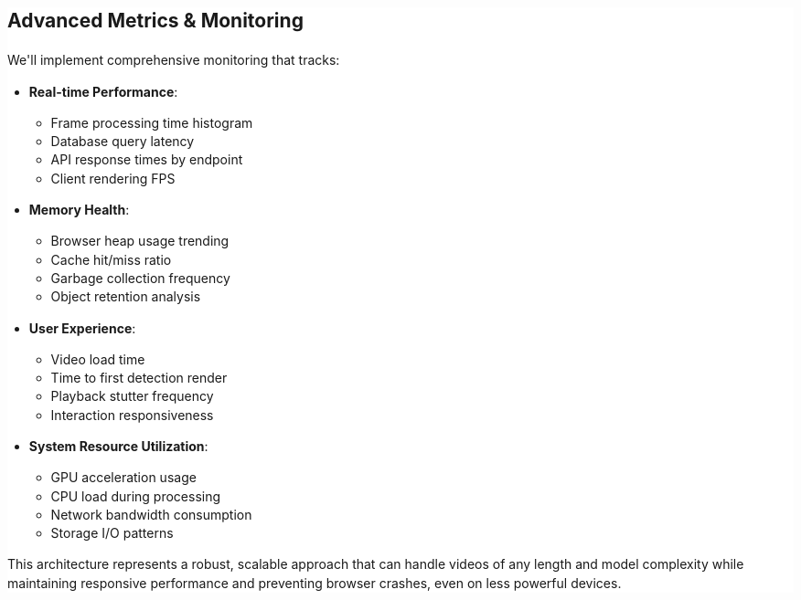 ## Advanced Metrics & Monitoring

We'll implement comprehensive monitoring that tracks:

- **Real-time Performance**:
  - Frame processing time histogram
  - Database query latency
  - API response times by endpoint
  - Client rendering FPS
- **Memory Health**:
  - Browser heap usage trending
  - Cache hit/miss ratio
  - Garbage collection frequency
  - Object retention analysis
- **User Experience**:

  - Video load time
  - Time to first detection render
  - Playback stutter frequency
  - Interaction responsiveness

- **System Resource Utilization**:
  - GPU acceleration usage
  - CPU load during processing
  - Network bandwidth consumption
  - Storage I/O patterns

This architecture represents a robust, scalable approach that can handle videos of any length and model complexity while maintaining responsive performance and preventing browser crashes, even on less powerful devices.
